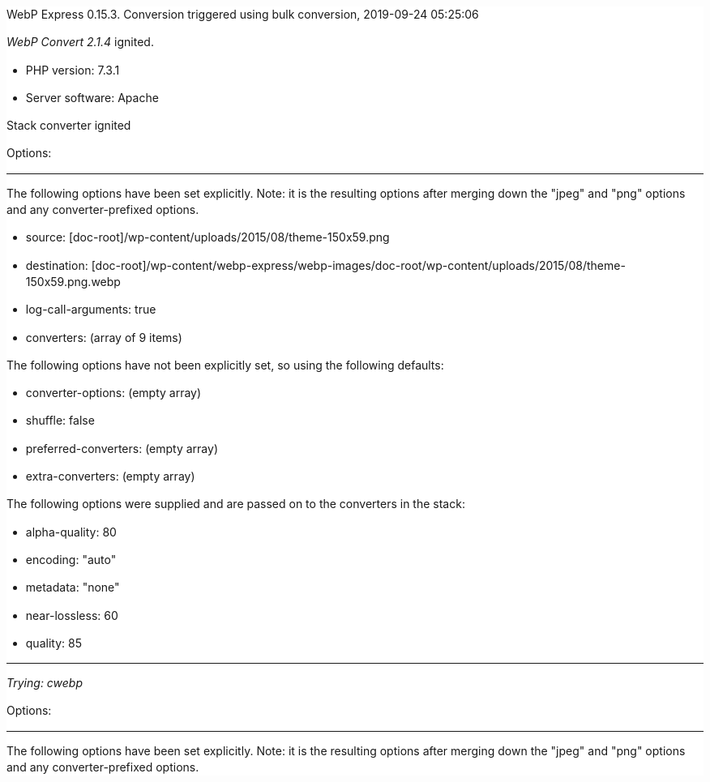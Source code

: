 WebP Express 0.15.3. Conversion triggered using bulk conversion, 2019-09-24 05:25:06


*WebP Convert 2.1.4*  ignited.

- PHP version: 7.3.1

- Server software: Apache


Stack converter ignited


Options:

------------

The following options have been set explicitly. Note: it is the resulting options after merging down the "jpeg" and "png" options and any converter-prefixed options.

- source: [doc-root]/wp-content/uploads/2015/08/theme-150x59.png

- destination: [doc-root]/wp-content/webp-express/webp-images/doc-root/wp-content/uploads/2015/08/theme-150x59.png.webp

- log-call-arguments: true

- converters: (array of 9 items)


The following options have not been explicitly set, so using the following defaults:

- converter-options: (empty array)

- shuffle: false

- preferred-converters: (empty array)

- extra-converters: (empty array)


The following options were supplied and are passed on to the converters in the stack:

- alpha-quality: 80

- encoding: "auto"

- metadata: "none"

- near-lossless: 60

- quality: 85

------------



*Trying: cwebp* 


Options:

------------

The following options have been set explicitly. Note: it is the resulting options after merging down the "jpeg" and "png" options and any converter-prefixed options.
